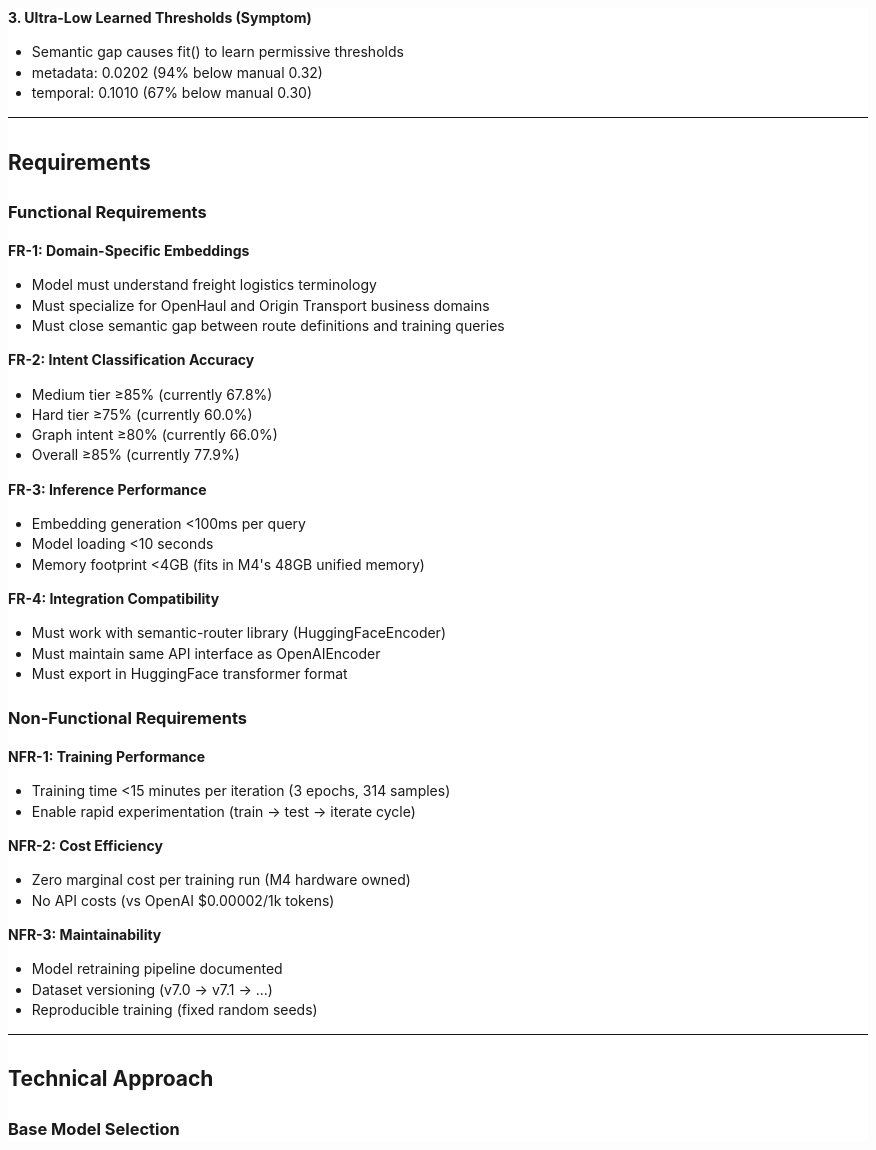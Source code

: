 **3. Ultra-Low Learned Thresholds (Symptom)**
- Semantic gap causes fit() to learn permissive thresholds
- metadata: 0.0202 (94% below manual 0.32)
- temporal: 0.1010 (67% below manual 0.30)

---

## Requirements

### Functional Requirements

**FR-1: Domain-Specific Embeddings**
- Model must understand freight logistics terminology
- Must specialize for OpenHaul and Origin Transport business domains
- Must close semantic gap between route definitions and training queries

**FR-2: Intent Classification Accuracy**
- Medium tier ≥85% (currently 67.8%)
- Hard tier ≥75% (currently 60.0%)
- Graph intent ≥80% (currently 66.0%)
- Overall ≥85% (currently 77.9%)

**FR-3: Inference Performance**
- Embedding generation <100ms per query
- Model loading <10 seconds
- Memory footprint <4GB (fits in M4's 48GB unified memory)

**FR-4: Integration Compatibility**
- Must work with semantic-router library (HuggingFaceEncoder)
- Must maintain same API interface as OpenAIEncoder
- Must export in HuggingFace transformer format

### Non-Functional Requirements

**NFR-1: Training Performance**
- Training time <15 minutes per iteration (3 epochs, 314 samples)
- Enable rapid experimentation (train → test → iterate cycle)

**NFR-2: Cost Efficiency**
- Zero marginal cost per training run (M4 hardware owned)
- No API costs (vs OpenAI $0.00002/1k tokens)

**NFR-3: Maintainability**
- Model retraining pipeline documented
- Dataset versioning (v7.0 → v7.1 → ...)
- Reproducible training (fixed random seeds)

---

## Technical Approach

### Base Model Selection
